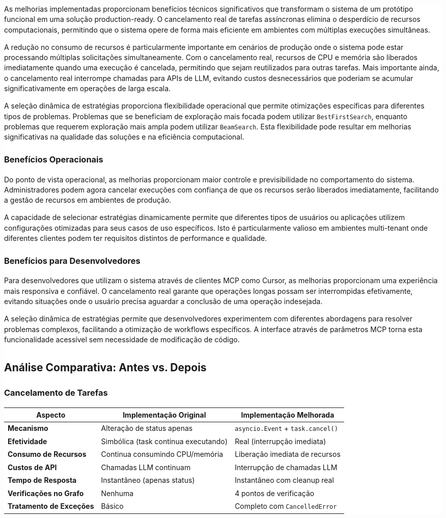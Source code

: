 As melhorias implementadas proporcionam benefícios técnicos significativos que transformam o sistema de um protótipo funcional em uma solução production-ready. O cancelamento real de tarefas assíncronas elimina o desperdício de recursos computacionais, permitindo que o sistema opere de forma mais eficiente em ambientes com múltiplas execuções simultâneas.

A redução no consumo de recursos é particularmente importante em cenários de produção onde o sistema pode estar processando múltiplas solicitações simultaneamente. Com o cancelamento real, recursos de CPU e memória são liberados imediatamente quando uma execução é cancelada, permitindo que sejam reutilizados para outras tarefas. Mais importante ainda, o cancelamento real interrompe chamadas para APIs de LLM, evitando custos desnecessários que poderiam se acumular significativamente em operações de larga escala.

A seleção dinâmica de estratégias proporciona flexibilidade operacional que permite otimizações específicas para diferentes tipos de problemas. Problemas que se beneficiam de exploração mais focada podem utilizar `BestFirstSearch`, enquanto problemas que requerem exploração mais ampla podem utilizar `BeamSearch`. Esta flexibilidade pode resultar em melhorias significativas na qualidade das soluções e na eficiência computacional.

### Benefícios Operacionais

Do ponto de vista operacional, as melhorias proporcionam maior controle e previsibilidade no comportamento do sistema. Administradores podem agora cancelar execuções com confiança de que os recursos serão liberados imediatamente, facilitando a gestão de recursos em ambientes de produção.

A capacidade de selecionar estratégias dinamicamente permite que diferentes tipos de usuários ou aplicações utilizem configurações otimizadas para seus casos de uso específicos. Isto é particularmente valioso em ambientes multi-tenant onde diferentes clientes podem ter requisitos distintos de performance e qualidade.

### Benefícios para Desenvolvedores

Para desenvolvedores que utilizam o sistema através de clientes MCP como Cursor, as melhorias proporcionam uma experiência mais responsiva e confiável. O cancelamento real garante que operações longas possam ser interrompidas efetivamente, evitando situações onde o usuário precisa aguardar a conclusão de uma operação indesejada.

A seleção dinâmica de estratégias permite que desenvolvedores experimentem com diferentes abordagens para resolver problemas complexos, facilitando a otimização de workflows específicos. A interface através de parâmetros MCP torna esta funcionalidade acessível sem necessidade de modificação de código.


## Análise Comparativa: Antes vs. Depois

### Cancelamento de Tarefas

| Aspecto | Implementação Original | Implementação Melhorada |
|---------|----------------------|-------------------------|
| **Mecanismo** | Alteração de status apenas | `asyncio.Event` + `task.cancel()` |
| **Efetividade** | Simbólica (task continua executando) | Real (interrupção imediata) |
| **Consumo de Recursos** | Continua consumindo CPU/memória | Liberação imediata de recursos |
| **Custos de API** | Chamadas LLM continuam | Interrupção de chamadas LLM |
| **Tempo de Resposta** | Instantâneo (apenas status) | Instantâneo com cleanup real |
| **Verificações no Grafo** | Nenhuma | 4 pontos de verificação |
| **Tratamento de Exceções** | Básico | Completo com `CancelledError` |

